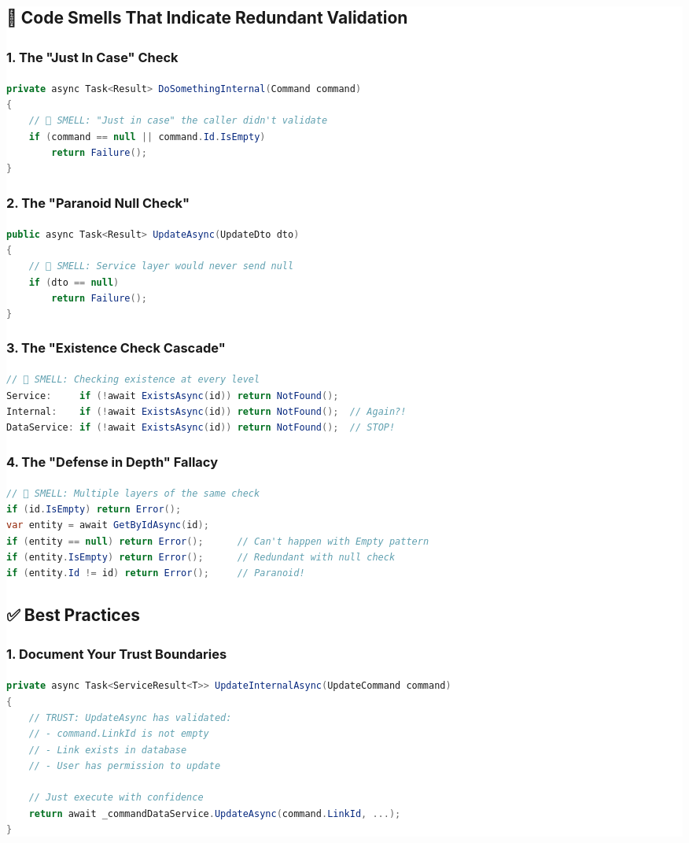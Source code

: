 ## 🚨 Code Smells That Indicate Redundant Validation

### 1. The "Just In Case" Check
```csharp
private async Task<Result> DoSomethingInternal(Command command)
{
    // 🚨 SMELL: "Just in case" the caller didn't validate
    if (command == null || command.Id.IsEmpty)
        return Failure();
}
```

### 2. The "Paranoid Null Check"
```csharp
public async Task<Result> UpdateAsync(UpdateDto dto)
{
    // 🚨 SMELL: Service layer would never send null
    if (dto == null)
        return Failure();
}
```

### 3. The "Existence Check Cascade"
```csharp
// 🚨 SMELL: Checking existence at every level
Service:     if (!await ExistsAsync(id)) return NotFound();
Internal:    if (!await ExistsAsync(id)) return NotFound();  // Again?!
DataService: if (!await ExistsAsync(id)) return NotFound();  // STOP!
```

### 4. The "Defense in Depth" Fallacy
```csharp
// 🚨 SMELL: Multiple layers of the same check
if (id.IsEmpty) return Error();
var entity = await GetByIdAsync(id);
if (entity == null) return Error();      // Can't happen with Empty pattern
if (entity.IsEmpty) return Error();      // Redundant with null check
if (entity.Id != id) return Error();     // Paranoid!
```

## ✅ Best Practices

### 1. Document Your Trust Boundaries
```csharp
private async Task<ServiceResult<T>> UpdateInternalAsync(UpdateCommand command)
{
    // TRUST: UpdateAsync has validated:
    // - command.LinkId is not empty
    // - Link exists in database
    // - User has permission to update
    
    // Just execute with confidence
    return await _commandDataService.UpdateAsync(command.LinkId, ...);
}
```
